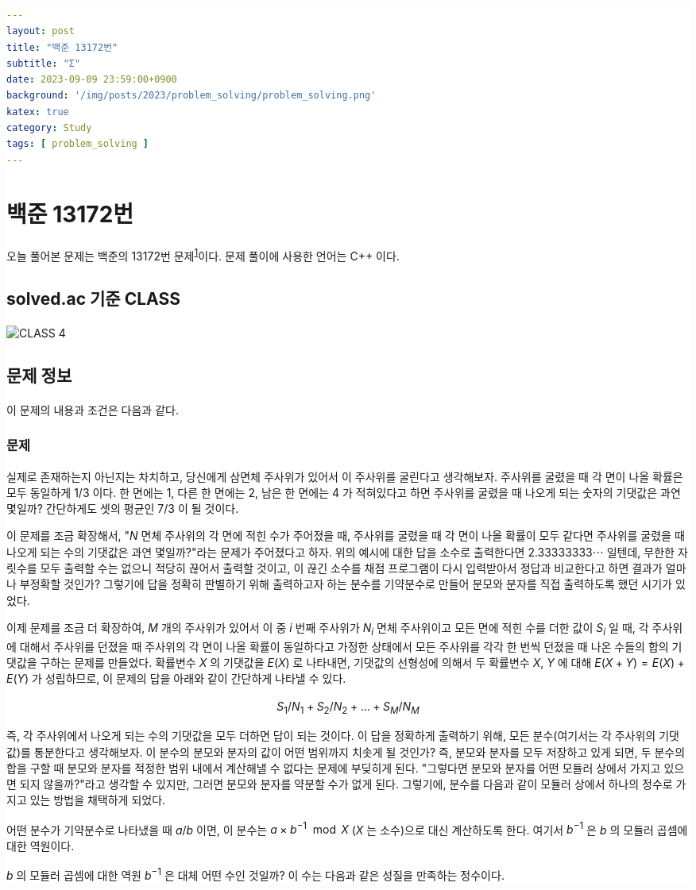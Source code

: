 ```yaml
---
layout: post
title: "백준 13172번"
subtitle: "Σ"
date: 2023-09-09 23:59:00+0900
background: '/img/posts/2023/problem_solving/problem_solving.png'
katex: true
category: Study
tags: [ problem_solving ]
---
```


# 백준 13172번

오늘 풀어본 문제는 백준의 13172번 문제<sup>[1](#footnote_1)</sup>이다. 문제 풀이에 사용한 언어는 C++ 이다.

## solved.ac 기준 CLASS

<img src="https://static.solved.ac/class/c4.svg" width="50%" height="50%" alt="CLASS 4">

## 문제 정보

이 문제의 내용과 조건은 다음과 같다.

### 문제

실제로 존재하는지 아닌지는 차치하고, 당신에게 삼면체 주사위가 있어서 이 주사위를 굴린다고 생각해보자. 주사위를 굴렸을 때 각 면이 나올 확률은 모두 동일하게 $1/3$ 이다. 한 면에는 $1$, 다른 한 면에는 $2$, 남은 한 면에는 $4$ 가 적혀있다고 하면 주사위를 굴렸을 때 나오게 되는 숫자의 기댓값은 과연 몇일까? 간단하게도 셋의 평균인 $7/3$ 이 될 것이다.

이 문제를 조금 확장해서, "$N$ 면체 주사위의 각 면에 적힌 수가 주어졌을 때, 주사위를 굴렸을 때 각 면이 나올 확률이 모두 같다면 주사위를 굴렸을 때 나오게 되는 수의 기댓값은 과연 몇일까?"라는 문제가 주어졌다고 하자. 위의 예시에 대한 답을 소수로 출력한다면 $2.33333333\cdots$ 일텐데, 무한한 자릿수를 모두 출력할 수는 없으니 적당히 끊어서 출력할 것이고, 이 끊긴 소수를 채점 프로그램이 다시 입력받아서 정답과 비교한다고 하면 결과가 얼마나 부정확할 것인가? 그렇기에 답을 정확히 판별하기 위해 출력하고자 하는 분수를 기약분수로 만들어 분모와 분자를 직접 출력하도록 했던 시기가 있었다.

이제 문제를 조금 더 확장하여, $M$ 개의 주사위가 있어서 이 중 $i$ 번째 주사위가 $N_i$ 면체 주사위이고 모든 면에 적힌 수를 더한 값이 $S_i$ 일 때, 각 주사위에 대해서 주사위를 던졌을 때 주사위의 각 면이 나올 확률이 동일하다고 가정한 상태에서 모든 주사위를 각각 한 번씩 던졌을 때 나온 수들의 합의 기댓값을 구하는 문제를 만들었다. 확률변수 $X$ 의 기댓값을 $E(X)$ 로 나타내면, 기댓값의 선형성에 의해서 두 확률변수 $X$, $Y$ 에 대해 $E(X + Y) = E(X) + E(Y)$ 가 성립하므로, 이 문제의 답을 아래와 같이 간단하게 나타낼 수 있다.

$$S_1/N_1 + S_2/N_2 + ... + S_M/N_M$$

즉, 각 주사위에서 나오게 되는 수의 기댓값을 모두 더하면 답이 되는 것이다. 이 답을 정확하게 출력하기 위해, 모든 분수(여기서는 각 주사위의 기댓값)를 통분한다고 생각해보자. 이 분수의 분모와 분자의 값이 어떤 범위까지 치솟게 될 것인가? 즉, 분모와 분자를 모두 저장하고 있게 되면, 두 분수의 합을 구할 때 분모와 분자를 적정한 범위 내에서 계산해낼 수 없다는 문제에 부딪히게 된다. "그렇다면 분모와 분자를 어떤 모듈러 상에서 가지고 있으면 되지 않을까?"라고 생각할 수 있지만, 그러면 분모와 분자를 약분할 수가 없게 된다. 그렇기에, 분수를 다음과 같이 모듈러 상에서 하나의 정수로 가지고 있는 방법을 채택하게 되었다.

어떤 분수가 기약분수로 나타냈을 때 $a/b$ 이면, 이 분수는 $a \times b^{-1} \mod X$ ($X$ 는 소수)으로 대신 계산하도록 한다. 여기서 $b^{-1}$ 은 $b$ 의 모듈러 곱셈에 대한 역원이다.

$b$ 의 모듈러 곱셈에 대한 역원 $b^{-1}$ 은 대체 어떤 수인 것일까? 이 수는 다음과 같은 성질을 만족하는 정수이다.

